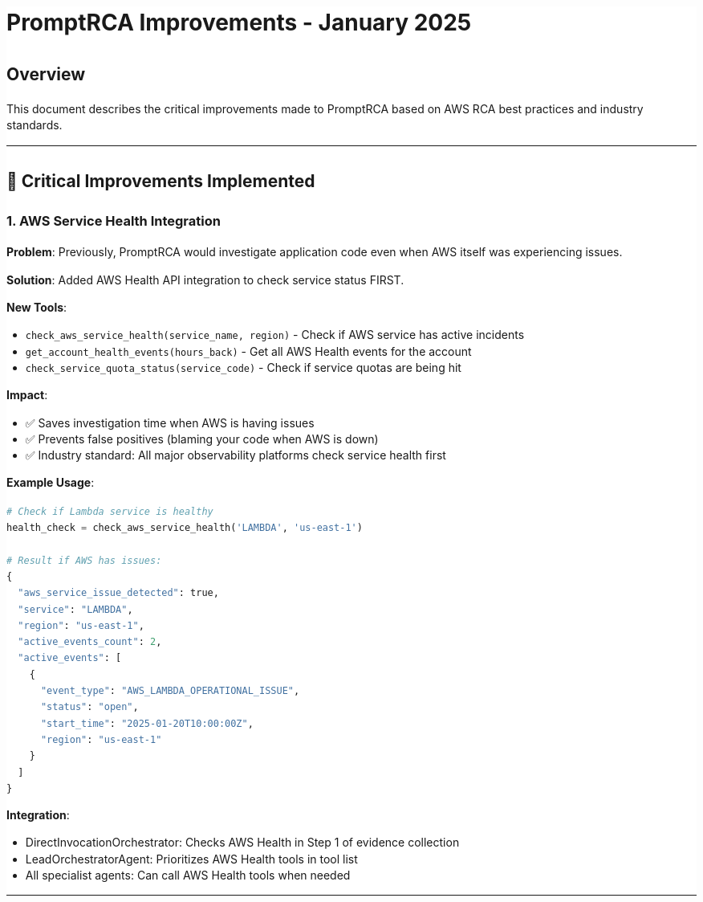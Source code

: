 # PromptRCA Improvements - January 2025

## Overview

This document describes the critical improvements made to PromptRCA based on AWS RCA best practices and industry standards.

---

## 🎯 Critical Improvements Implemented

### 1. AWS Service Health Integration

**Problem**: Previously, PromptRCA would investigate application code even when AWS itself was experiencing issues.

**Solution**: Added AWS Health API integration to check service status FIRST.

**New Tools**:
- `check_aws_service_health(service_name, region)` - Check if AWS service has active incidents
- `get_account_health_events(hours_back)` - Get all AWS Health events for the account
- `check_service_quota_status(service_code)` - Check if service quotas are being hit

**Impact**:
- ✅ Saves investigation time when AWS is having issues
- ✅ Prevents false positives (blaming your code when AWS is down)
- ✅ Industry standard: All major observability platforms check service health first

**Example Usage**:
```python
# Check if Lambda service is healthy
health_check = check_aws_service_health('LAMBDA', 'us-east-1')

# Result if AWS has issues:
{
  "aws_service_issue_detected": true,
  "service": "LAMBDA",
  "region": "us-east-1",
  "active_events_count": 2,
  "active_events": [
    {
      "event_type": "AWS_LAMBDA_OPERATIONAL_ISSUE",
      "status": "open",
      "start_time": "2025-01-20T10:00:00Z",
      "region": "us-east-1"
    }
  ]
}
```

**Integration**:
- DirectInvocationOrchestrator: Checks AWS Health in Step 1 of evidence collection
- LeadOrchestratorAgent: Prioritizes AWS Health tools in tool list
- All specialist agents: Can call AWS Health tools when needed

---